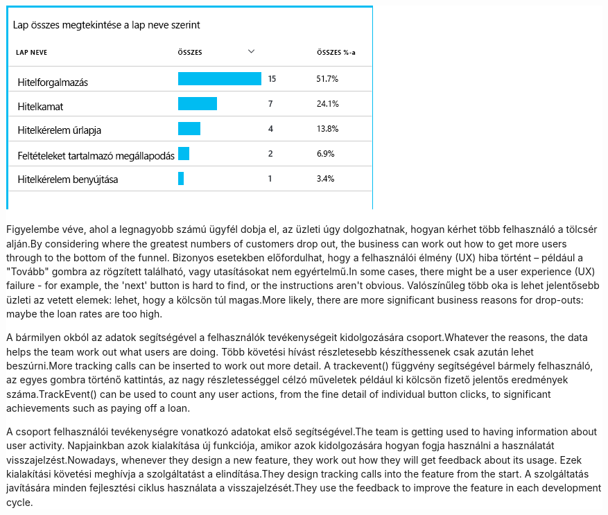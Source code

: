 ![Lapmegtekintés száma](./media/app-insights-detect-triage-diagnose/12-funnel.png)

<span data-ttu-id="1ae0b-277">Figyelembe véve, ahol a legnagyobb számú ügyfél dobja el, az üzleti úgy dolgozhatnak, hogyan kérhet több felhasználó a tölcsér alján.</span><span class="sxs-lookup"><span data-stu-id="1ae0b-277">By considering where the greatest numbers of customers drop out, the business can work out how to get more users through to the bottom of the funnel.</span></span> <span data-ttu-id="1ae0b-278">Bizonyos esetekben előfordulhat, hogy a felhasználói élmény (UX) hiba történt – például a "Tovább" gombra az rögzített található, vagy utasításokat nem egyértelmű.</span><span class="sxs-lookup"><span data-stu-id="1ae0b-278">In some cases, there might be a user experience (UX) failure - for example, the 'next' button is hard to find, or the instructions aren't obvious.</span></span> <span data-ttu-id="1ae0b-279">Valószínűleg több oka is lehet jelentősebb üzleti az vetett elemek: lehet, hogy a kölcsön túl magas.</span><span class="sxs-lookup"><span data-stu-id="1ae0b-279">More likely, there are more significant business reasons for drop-outs: maybe the loan rates are too high.</span></span>

<span data-ttu-id="1ae0b-280">A bármilyen okból az adatok segítségével a felhasználók tevékenységeit kidolgozására csoport.</span><span class="sxs-lookup"><span data-stu-id="1ae0b-280">Whatever the reasons, the data helps the team work out what users are doing.</span></span> <span data-ttu-id="1ae0b-281">Több követési hívást részletesebb készíthessenek csak azután lehet beszúrni.</span><span class="sxs-lookup"><span data-stu-id="1ae0b-281">More tracking calls can be inserted to work out more detail.</span></span> <span data-ttu-id="1ae0b-282">A trackevent() függvény segítségével bármely felhasználó, az egyes gombra történő kattintás, az nagy részletességgel célzó műveletek például ki kölcsön fizető jelentős eredmények száma.</span><span class="sxs-lookup"><span data-stu-id="1ae0b-282">TrackEvent() can be used to count any user actions, from the fine detail of individual button clicks, to significant achievements such as paying off a loan.</span></span>

<span data-ttu-id="1ae0b-283">A csoport felhasználói tevékenységre vonatkozó adatokat első segítségével.</span><span class="sxs-lookup"><span data-stu-id="1ae0b-283">The team is getting used to having information about user activity.</span></span> <span data-ttu-id="1ae0b-284">Napjainkban azok kialakítása új funkciója, amikor azok kidolgozására hogyan fogja használni a használatát visszajelzést.</span><span class="sxs-lookup"><span data-stu-id="1ae0b-284">Nowadays, whenever they design a new feature, they work out how they will get feedback about its usage.</span></span> <span data-ttu-id="1ae0b-285">Ezek kialakítási követési meghívja a szolgáltatást a elindítása.</span><span class="sxs-lookup"><span data-stu-id="1ae0b-285">They design tracking calls into the feature from the start.</span></span> <span data-ttu-id="1ae0b-286">A szolgáltatás javítására minden fejlesztési ciklus használata a visszajelzését.</span><span class="sxs-lookup"><span data-stu-id="1ae0b-286">They use the feedback to improve the feature in each development cycle.</span></span>
